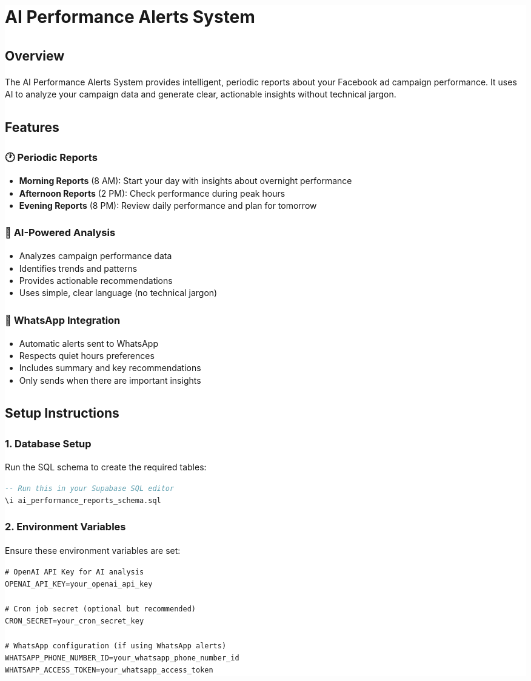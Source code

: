 # AI Performance Alerts System

## Overview

The AI Performance Alerts System provides intelligent, periodic reports about your Facebook ad campaign performance. It uses AI to analyze your campaign data and generate clear, actionable insights without technical jargon.

## Features

### 🕐 **Periodic Reports**
- **Morning Reports** (8 AM): Start your day with insights about overnight performance
- **Afternoon Reports** (2 PM): Check performance during peak hours
- **Evening Reports** (8 PM): Review daily performance and plan for tomorrow

### 🤖 **AI-Powered Analysis**
- Analyzes campaign performance data
- Identifies trends and patterns
- Provides actionable recommendations
- Uses simple, clear language (no technical jargon)

### 📱 **WhatsApp Integration**
- Automatic alerts sent to WhatsApp
- Respects quiet hours preferences
- Includes summary and key recommendations
- Only sends when there are important insights

## Setup Instructions

### 1. Database Setup

Run the SQL schema to create the required tables:

```sql
-- Run this in your Supabase SQL editor
\i ai_performance_reports_schema.sql
```

### 2. Environment Variables

Ensure these environment variables are set:

```env
# OpenAI API Key for AI analysis
OPENAI_API_KEY=your_openai_api_key

# Cron job secret (optional but recommended)
CRON_SECRET=your_cron_secret_key

# WhatsApp configuration (if using WhatsApp alerts)
WHATSAPP_PHONE_NUMBER_ID=your_whatsapp_phone_number_id
WHATSAPP_ACCESS_TOKEN=your_whatsapp_access_token
```
